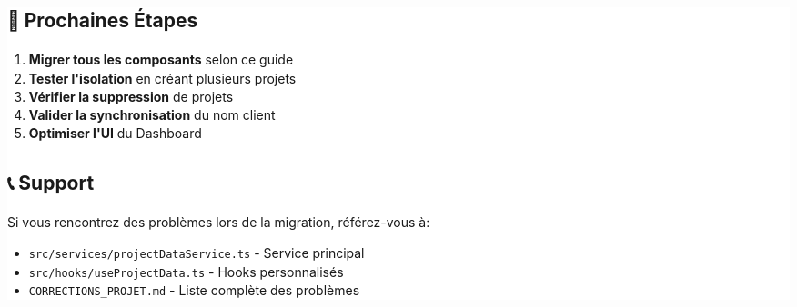 ## 🚀 Prochaines Étapes

1. **Migrer tous les composants** selon ce guide
2. **Tester l'isolation** en créant plusieurs projets
3. **Vérifier la suppression** de projets
4. **Valider la synchronisation** du nom client
5. **Optimiser l'UI** du Dashboard

## 📞 Support

Si vous rencontrez des problèmes lors de la migration, référez-vous à:
- `src/services/projectDataService.ts` - Service principal
- `src/hooks/useProjectData.ts` - Hooks personnalisés
- `CORRECTIONS_PROJET.md` - Liste complète des problèmes
